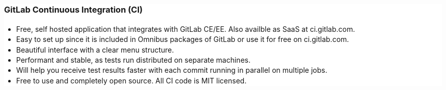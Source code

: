 ### GitLab Continuous Integration (CI)
* Free, self hosted application that integrates with GitLab CE/EE. Also availble as SaaS at ci.gitlab.com.
* Easy to set up since it is included in Omnibus packages of GitLab or use it for free on ci.gitlab.com.
* Beautiful interface with a clear menu structure.
* Performant and stable, as tests run distributed on separate machines.
* Will help you receive test results faster with each commit running in parallel on multiple jobs.
* Free to use and completely open source. All CI code is MIT licensed.
